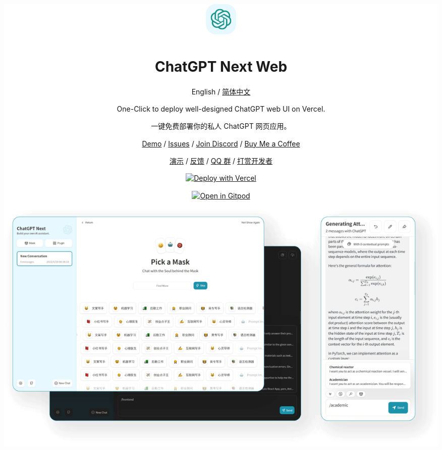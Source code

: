 <div align="center">
<img src="./docs/images/icon.svg" alt="icon"/>

<h1 align="center">ChatGPT Next Web</h1>

English / [简体中文](./README_CN.md)

One-Click to deploy well-designed ChatGPT web UI on Vercel.

一键免费部署你的私人 ChatGPT 网页应用。 

[Demo](https://chat-gpt-next-web.vercel.app/) / [Issues](https://github.com/Yidadaa/ChatGPT-Next-Web/issues) / [Join Discord](https://discord.gg/zrhvHCr79N) / [Buy Me a Coffee](https://www.buymeacoffee.com/yidadaa)

[演示](https://chat-gpt-next-web.vercel.app/) / [反馈](https://github.com/Yidadaa/ChatGPT-Next-Web/issues) / [QQ 群](https://user-images.githubusercontent.com/16968934/233002565-139daa1a-eb3a-4a12-ac37-6418e7a15d36.png) / [打赏开发者](https://user-images.githubusercontent.com/16968934/227772541-5bcd52d8-61b7-488c-a203-0330d8006e2b.jpg)

[![Deploy with Vercel](https://vercel.com/button)](https://vercel.com/new/clone?repository-url=https%3A%2F%2Fgithub.com%2FYidadaa%2FChatGPT-Next-Web&env=OPENAI_API_KEY&env=CODE&project-name=chatgpt-next-web&repository-name=ChatGPT-Next-Web)

[![Open in Gitpod](https://gitpod.io/button/open-in-gitpod.svg)](https://gitpod.io/#https://github.com/Yidadaa/ChatGPT-Next-Web)

![cover](./docs/images/cover.png)
